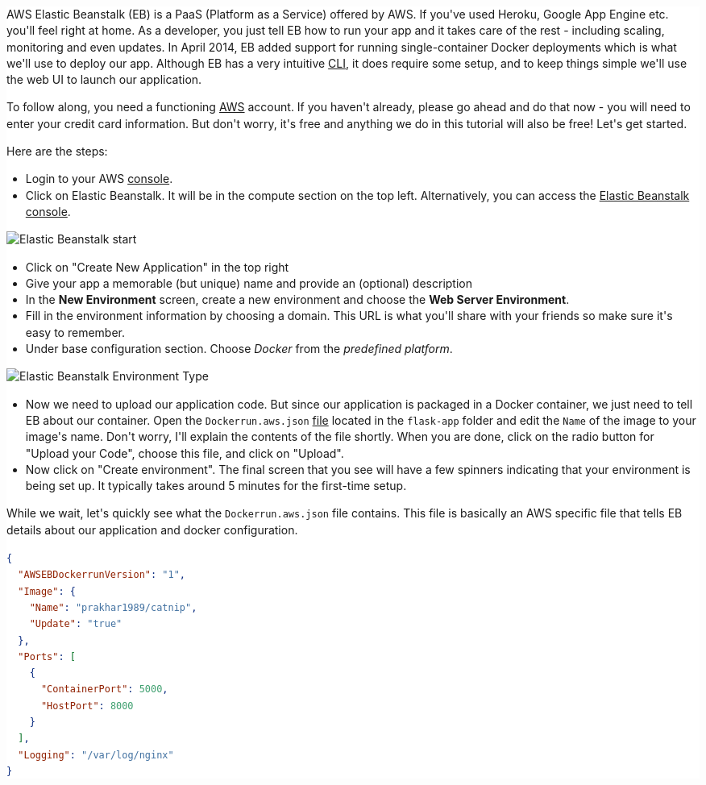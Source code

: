 AWS Elastic Beanstalk (EB) is a PaaS (Platform as a Service) offered by AWS. If you've used Heroku, Google App Engine etc. you'll feel right at home. As a developer, you just tell EB how to run your app and it takes care of the rest - including scaling, monitoring and even updates. In April 2014, EB added support for running single-container Docker deployments which is what we'll use to deploy our app. Although EB has a very intuitive [CLI](http://docs.aws.amazon.com/elasticbeanstalk/latest/dg/eb-cli3.html), it does require some setup, and to keep things simple we'll use the web UI to launch our application.

To follow along, you need a functioning [AWS](http://aws.amazon.com) account. If you haven't already, please go ahead and do that now - you will need to enter your credit card information. But don't worry, it's free and anything we do in this tutorial will also be free! Let's get started.

Here are the steps:

- Login to your AWS [console](http://console.aws.amazon.com).
- Click on Elastic Beanstalk. It will be in the compute section on the top left. Alternatively, you can access the [Elastic Beanstalk console](https://console.aws.amazon.com/elasticbeanstalk).

<picture>
  <source class="lazyload" type="image/webp" data-srcset="images/eb-start.webp">
  <img class="lazyload" data-src="images/eb-start.png" alt="Elastic Beanstalk start">
</picture>

- Click on "Create New Application" in the top right
- Give your app a memorable (but unique) name and provide an (optional) description
- In the **New Environment** screen, create a new environment and choose the **Web Server Environment**.
- Fill in the environment information by choosing a domain. This URL is what you'll share with your friends so make sure it's easy to remember.
- Under base configuration section. Choose _Docker_ from the _predefined platform_.

<picture>
  <source type="image/webp" class="lazyload" data-srcset="images/eb-docker.webp">
  <img class="lazyload" data-src="images/eb-docker.jpeg" alt="Elastic Beanstalk Environment Type">
</picture>

- Now we need to upload our application code. But since our application is packaged in a Docker container, we just need to tell EB about our container. Open the `Dockerrun.aws.json` [file](https://github.com/prakhar1989/docker-curriculum/blob/master/flask-app/Dockerrun.aws.json) located in the `flask-app` folder and edit the `Name` of the image to your image's name. Don't worry, I'll explain the contents of the file shortly. When you are done, click on the radio button for "Upload your Code", choose this file, and click on "Upload".
- Now click on "Create environment". The final screen that you see will have a few spinners indicating that your environment is being set up. It typically takes around 5 minutes for the first-time setup.

While we wait, let's quickly see what the `Dockerrun.aws.json` file contains. This file is basically an AWS specific file that tells EB details about our application and docker configuration.

```json
{
  "AWSEBDockerrunVersion": "1",
  "Image": {
    "Name": "prakhar1989/catnip",
    "Update": "true"
  },
  "Ports": [
    {
      "ContainerPort": 5000,
      "HostPort": 8000
    }
  ],
  "Logging": "/var/log/nginx"
}
```

